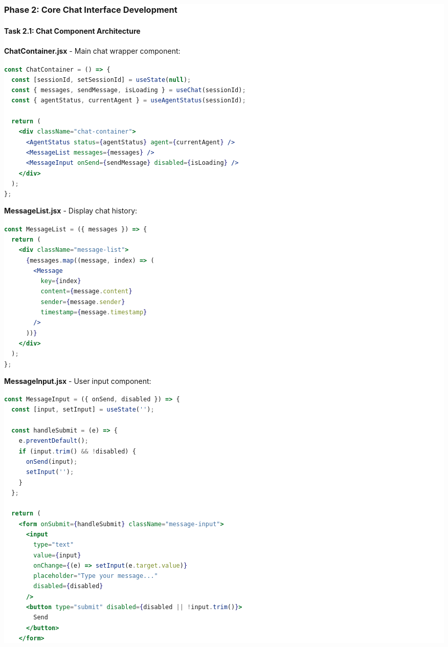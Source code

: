 ### Phase 2: Core Chat Interface Development

#### Task 2.1: Chat Component Architecture

**ChatContainer.jsx** - Main chat wrapper component:
```jsx
const ChatContainer = () => {
  const [sessionId, setSessionId] = useState(null);
  const { messages, sendMessage, isLoading } = useChat(sessionId);
  const { agentStatus, currentAgent } = useAgentStatus(sessionId);

  return (
    <div className="chat-container">
      <AgentStatus status={agentStatus} agent={currentAgent} />
      <MessageList messages={messages} />
      <MessageInput onSend={sendMessage} disabled={isLoading} />
    </div>
  );
};
```

**MessageList.jsx** - Display chat history:
```jsx
const MessageList = ({ messages }) => {
  return (
    <div className="message-list">
      {messages.map((message, index) => (
        <Message 
          key={index}
          content={message.content}
          sender={message.sender}
          timestamp={message.timestamp}
        />
      ))}
    </div>
  );
};
```

**MessageInput.jsx** - User input component:
```jsx
const MessageInput = ({ onSend, disabled }) => {
  const [input, setInput] = useState('');

  const handleSubmit = (e) => {
    e.preventDefault();
    if (input.trim() && !disabled) {
      onSend(input);
      setInput('');
    }
  };

  return (
    <form onSubmit={handleSubmit} className="message-input">
      <input
        type="text"
        value={input}
        onChange={(e) => setInput(e.target.value)}
        placeholder="Type your message..."
        disabled={disabled}
      />
      <button type="submit" disabled={disabled || !input.trim()}>
        Send
      </button>
    </form>
```